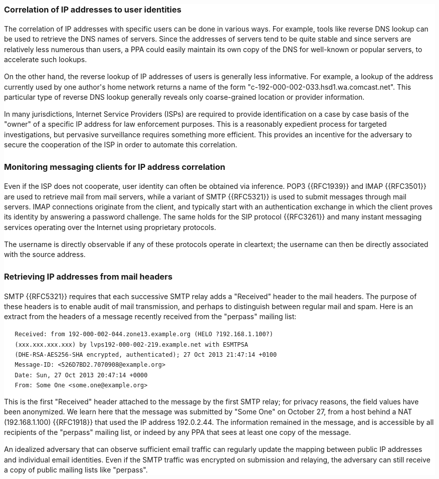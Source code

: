 ### Correlation of IP addresses to user identities

The correlation of IP addresses with specific users can be done in various ways. For example, tools like reverse DNS lookup can be used to retrieve the DNS names of servers. Since the addresses of servers tend to be quite stable and since servers are relatively less numerous than users, a PPA could easily maintain its own copy of the DNS for well-known or popular servers, to accelerate such lookups.

On the other hand, the reverse lookup of IP addresses of users is generally less informative. For example, a lookup of the address currently used by one author's home network returns a name of the form "c-192-000-002-033.hsd1.wa.comcast.net". This particular type of reverse DNS lookup generally reveals only coarse-grained location or provider information.

In many jurisdictions, Internet Service Providers (ISPs) are required to provide identification on a case by case basis of the "owner" of a specific IP address for law enforcement purposes. This is a reasonably expedient process for targeted investigations, but pervasive surveillance requires something more efficient. This provides an incentive for the adversary to secure the cooperation of the ISP in order to automate this correlation.

### Monitoring messaging clients for IP address correlation

Even if the ISP does not cooperate, user identity can often be obtained via inference. POP3 {{RFC1939}} and IMAP {{RFC3501}} are used to retrieve mail from mail servers, while a variant of SMTP {{RFC5321}} is used to submit messages through mail servers. IMAP connections originate from the client, and typically start with an authentication exchange in which the client proves its identity by answering a password challenge. The same holds for the SIP protocol {{RFC3261}} and many instant messaging services operating over the Internet using proprietary protocols.
        
The username is directly observable if any of these protocols operate in cleartext; the username can then be directly associated with the source address.

### Retrieving IP addresses from mail headers

SMTP {{RFC5321}} requires that each successive SMTP relay adds a "Received" header to the mail headers. The purpose of these headers is to enable audit of mail transmission, and perhaps to distinguish between regular mail and spam. Here is an extract from the headers of a message recently received from the "perpass" mailing list:

```
   Received: from 192-000-002-044.zone13.example.org (HELO ?192.168.1.100?)
   (xxx.xxx.xxx.xxx) by lvps192-000-002-219.example.net with ESMTPSA
   (DHE-RSA-AES256-SHA encrypted, authenticated); 27 Oct 2013 21:47:14 +0100
   Message-ID: <526D7BD2.7070908@example.org>
   Date: Sun, 27 Oct 2013 20:47:14 +0000
   From: Some One <some.one@example.org>
```

This is the first "Received" header attached to the message by the first SMTP relay; for privacy reasons, the field values have been anonymized. We learn here that the message was submitted by "Some One" on October 27, from a host behind a NAT (192.168.1.100) {{RFC1918}} that used the IP address 192.0.2.44. The information remained in the message, and is accessible by all recipients of the "perpass" mailing list, or indeed by any PPA that sees at least one copy of the message. 

An idealized adversary that can observe sufficient email traffic can regularly update the mapping between public IP addresses and individual email identities. Even if the SMTP traffic was encrypted on submission and relaying, the adversary can still receive a copy of public mailing lists like "perpass".
